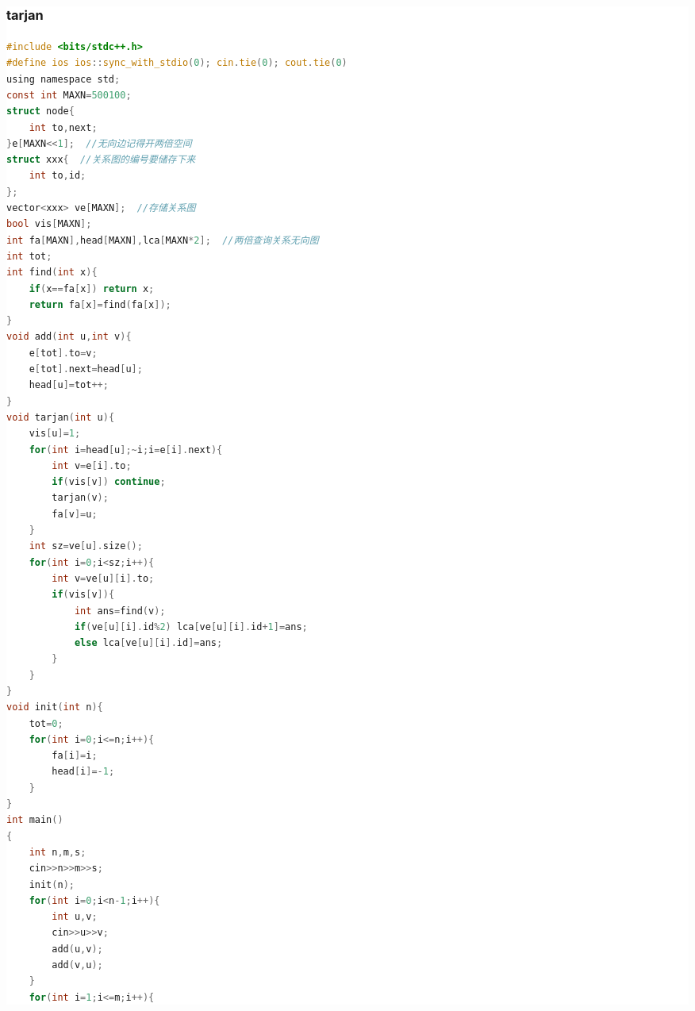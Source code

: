 ### tarjan

```c
#include <bits/stdc++.h>
#define ios ios::sync_with_stdio(0); cin.tie(0); cout.tie(0)
using namespace std;
const int MAXN=500100;
struct node{
	int to,next;
}e[MAXN<<1];  //无向边记得开两倍空间
struct xxx{  //关系图的编号要储存下来
	int to,id;
};
vector<xxx> ve[MAXN];  //存储关系图
bool vis[MAXN];
int fa[MAXN],head[MAXN],lca[MAXN*2];  //两倍查询关系无向图
int tot;
int find(int x){
	if(x==fa[x]) return x;
	return fa[x]=find(fa[x]);
}
void add(int u,int v){
	e[tot].to=v;
	e[tot].next=head[u];
	head[u]=tot++;
}
void tarjan(int u){
	vis[u]=1;
	for(int i=head[u];~i;i=e[i].next){
		int v=e[i].to;
		if(vis[v]) continue;
		tarjan(v);
		fa[v]=u;
	}
	int sz=ve[u].size();
	for(int i=0;i<sz;i++){
		int v=ve[u][i].to;
		if(vis[v]){
			int ans=find(v);
			if(ve[u][i].id%2) lca[ve[u][i].id+1]=ans;
			else lca[ve[u][i].id]=ans;
		}
	}
}
void init(int n){
	tot=0;
	for(int i=0;i<=n;i++){
		fa[i]=i;
		head[i]=-1;
	}
}
int main()
{
	int n,m,s;
	cin>>n>>m>>s;
	init(n);
	for(int i=0;i<n-1;i++){
		int u,v;
		cin>>u>>v;
		add(u,v);
		add(v,u);
	}
	for(int i=1;i<=m;i++){
```